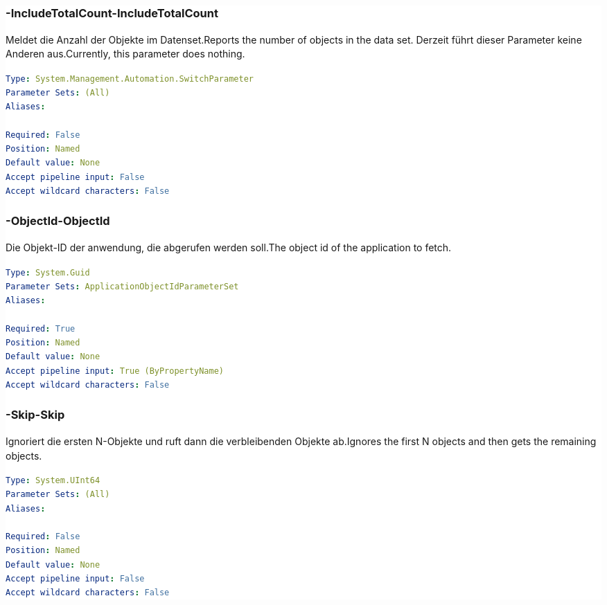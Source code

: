 ### <span data-ttu-id="efb6a-137">-IncludeTotalCount</span><span class="sxs-lookup"><span data-stu-id="efb6a-137">-IncludeTotalCount</span></span>
<span data-ttu-id="efb6a-138">Meldet die Anzahl der Objekte im Datenset.</span><span class="sxs-lookup"><span data-stu-id="efb6a-138">Reports the number of objects in the data set.</span></span> <span data-ttu-id="efb6a-139">Derzeit führt dieser Parameter keine Anderen aus.</span><span class="sxs-lookup"><span data-stu-id="efb6a-139">Currently, this parameter does nothing.</span></span>

```yaml
Type: System.Management.Automation.SwitchParameter
Parameter Sets: (All)
Aliases:

Required: False
Position: Named
Default value: None
Accept pipeline input: False
Accept wildcard characters: False
```

### <span data-ttu-id="efb6a-140">-ObjectId</span><span class="sxs-lookup"><span data-stu-id="efb6a-140">-ObjectId</span></span>
<span data-ttu-id="efb6a-141">Die Objekt-ID der anwendung, die abgerufen werden soll.</span><span class="sxs-lookup"><span data-stu-id="efb6a-141">The object id of the application to fetch.</span></span>

```yaml
Type: System.Guid
Parameter Sets: ApplicationObjectIdParameterSet
Aliases:

Required: True
Position: Named
Default value: None
Accept pipeline input: True (ByPropertyName)
Accept wildcard characters: False
```

### <span data-ttu-id="efb6a-142">-Skip</span><span class="sxs-lookup"><span data-stu-id="efb6a-142">-Skip</span></span>
<span data-ttu-id="efb6a-143">Ignoriert die ersten N-Objekte und ruft dann die verbleibenden Objekte ab.</span><span class="sxs-lookup"><span data-stu-id="efb6a-143">Ignores the first N objects and then gets the remaining objects.</span></span>

```yaml
Type: System.UInt64
Parameter Sets: (All)
Aliases:

Required: False
Position: Named
Default value: None
Accept pipeline input: False
Accept wildcard characters: False
```
